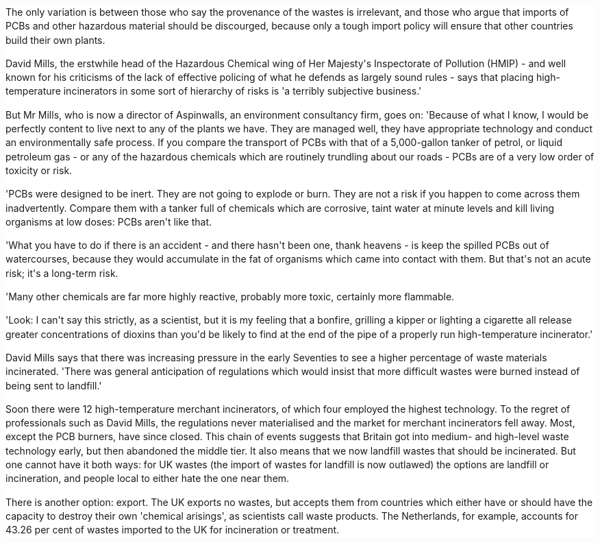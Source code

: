 The only variation is between those who say the provenance of the wastes is irrelevant, and those who argue that imports of PCBs and other hazardous material should be discourged, because only a tough import policy will ensure that other countries build their own plants.

David Mills, the erstwhile head of the Hazardous Chemical wing of Her Majesty's Inspectorate of Pollution (HMIP) - and well known for his criticisms of the lack of effective policing of what he defends as largely sound rules - says that placing high-temperature incinerators in some sort of hierarchy of risks is 'a terribly subjective business.'

But Mr Mills, who is now a director of Aspinwalls, an environment consultancy firm, goes on: 'Because of what I know, I would be perfectly content to live next to any of the plants we have.
They are managed well, they have appropriate technology and conduct an environmentally safe process.
If you compare the transport of PCBs with that of a 5,000-gallon tanker of petrol, or liquid petroleum gas - or any of the hazardous chemicals which are routinely trundling about our roads - PCBs are of a very low order of toxicity or risk.

'PCBs were designed to be inert.
They are not going to explode or burn.
They are not a risk if you happen to come across them inadvertently.
Compare them with a tanker full of chemicals which are corrosive, taint water at minute levels and kill living organisms at low doses: PCBs aren't like that.

'What you have to do if there is an accident - and there hasn't been one, thank heavens - is keep the spilled PCBs out of watercourses, because they would accumulate in the fat of organisms which came into contact with them.
But that's not an acute risk; it's a long-term risk.

'Many other chemicals are far more highly reactive, probably more toxic, certainly more flammable.

'Look: I can't say this strictly, as a scientist, but it is my feeling that a bonfire, grilling a kipper or lighting a cigarette all release greater concentrations of dioxins than you'd be likely to find at the end of the pipe of a properly run high-temperature incinerator.'

David Mills says that there was increasing pressure in the early Seventies to see a higher percentage of waste materials incinerated.
'There was general anticipation of regulations which would insist that more difficult wastes were burned instead of being sent to landfill.'

Soon there were 12 high-temperature merchant incinerators, of which four employed the highest technology.
To the regret of professionals such as David Mills, the regulations never materialised and the market for merchant incinerators fell away.
Most, except the PCB burners, have since closed.
This chain of events suggests that Britain got into medium- and high-level waste technology early, but then abandoned the middle tier.
It also means that we now landfill wastes that should be incinerated.
But one cannot have it both ways: for UK wastes (the import of wastes for landfill is now outlawed) the options are landfill or incineration, and people local to either hate the one near them.

There is another option: export.
The UK exports no wastes, but accepts them from countries which either have or should have the capacity to destroy their own 'chemical arisings', as scientists call waste products.
The Netherlands, for example, accounts for 43.26 per cent of wastes imported to the UK for incineration or treatment.
